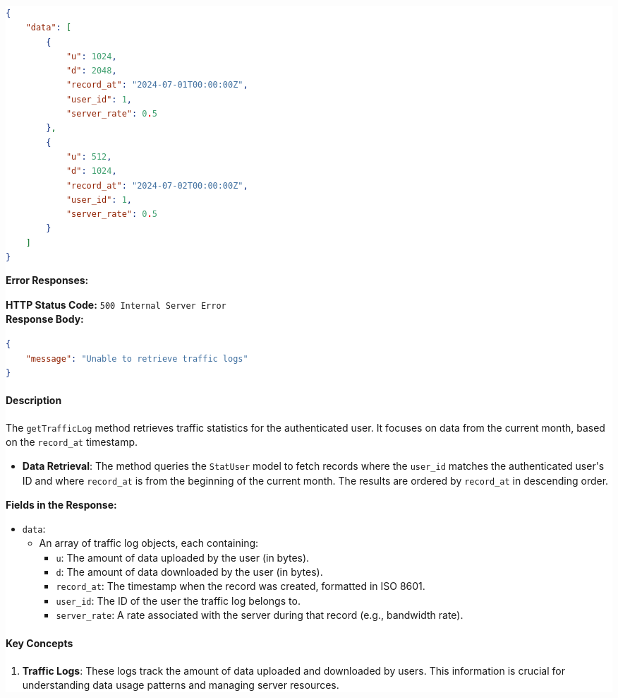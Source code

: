 ```json
{
    "data": [
        {
            "u": 1024,
            "d": 2048,
            "record_at": "2024-07-01T00:00:00Z",
            "user_id": 1,
            "server_rate": 0.5
        },
        {
            "u": 512,
            "d": 1024,
            "record_at": "2024-07-02T00:00:00Z",
            "user_id": 1,
            "server_rate": 0.5
        }
    ]
}
```

**Error Responses:**

**HTTP Status Code:** `500 Internal Server Error`  
**Response Body:**

```json
{
    "message": "Unable to retrieve traffic logs"
}
```

#### Description

The `getTrafficLog` method retrieves traffic statistics for the authenticated user. It focuses on data from the current month, based on the `record_at` timestamp.

- **Data Retrieval**: The method queries the `StatUser` model to fetch records where the `user_id` matches the authenticated user's ID and where `record_at` is from the beginning of the current month. The results are ordered by `record_at` in descending order.

**Fields in the Response:**

- `data`: 
  - An array of traffic log objects, each containing:
    - `u`: The amount of data uploaded by the user (in bytes).
    - `d`: The amount of data downloaded by the user (in bytes).
    - `record_at`: The timestamp when the record was created, formatted in ISO 8601.
    - `user_id`: The ID of the user the traffic log belongs to.
    - `server_rate`: A rate associated with the server during that record (e.g., bandwidth rate).

#### Key Concepts

1. **Traffic Logs**: These logs track the amount of data uploaded and downloaded by users. This information is crucial for understanding data usage patterns and managing server resources.
